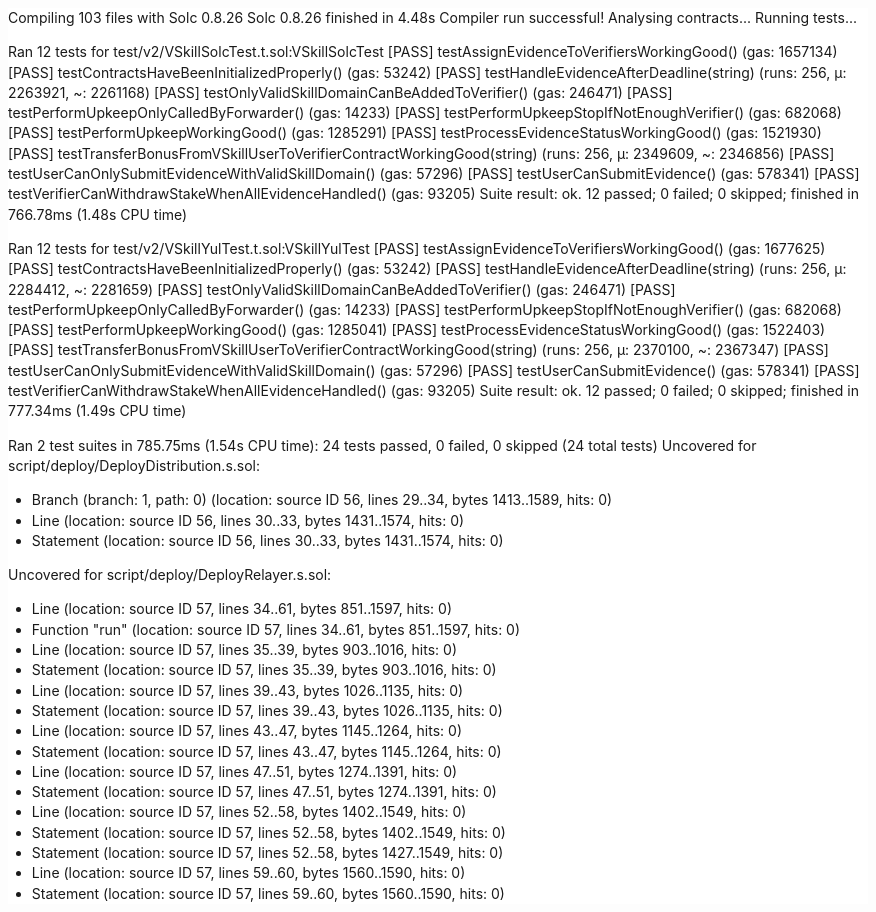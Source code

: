 Compiling 103 files with Solc 0.8.26
Solc 0.8.26 finished in 4.48s
Compiler run successful!
Analysing contracts...
Running tests...

Ran 12 tests for test/v2/VSkillSolcTest.t.sol:VSkillSolcTest
[PASS] testAssignEvidenceToVerifiersWorkingGood() (gas: 1657134)
[PASS] testContractsHaveBeenInitializedProperly() (gas: 53242)
[PASS] testHandleEvidenceAfterDeadline(string) (runs: 256, μ: 2263921, ~: 2261168)
[PASS] testOnlyValidSkillDomainCanBeAddedToVerifier() (gas: 246471)
[PASS] testPerformUpkeepOnlyCalledByForwarder() (gas: 14233)
[PASS] testPerformUpkeepStopIfNotEnoughVerifier() (gas: 682068)
[PASS] testPerformUpkeepWorkingGood() (gas: 1285291)
[PASS] testProcessEvidenceStatusWorkingGood() (gas: 1521930)
[PASS] testTransferBonusFromVSkillUserToVerifierContractWorkingGood(string) (runs: 256, μ: 2349609, ~: 2346856)
[PASS] testUserCanOnlySubmitEvidenceWithValidSkillDomain() (gas: 57296)
[PASS] testUserCanSubmitEvidence() (gas: 578341)
[PASS] testVerifierCanWithdrawStakeWhenAllEvidenceHandled() (gas: 93205)
Suite result: ok. 12 passed; 0 failed; 0 skipped; finished in 766.78ms (1.48s CPU time)

Ran 12 tests for test/v2/VSkillYulTest.t.sol:VSkillYulTest
[PASS] testAssignEvidenceToVerifiersWorkingGood() (gas: 1677625)
[PASS] testContractsHaveBeenInitializedProperly() (gas: 53242)
[PASS] testHandleEvidenceAfterDeadline(string) (runs: 256, μ: 2284412, ~: 2281659)
[PASS] testOnlyValidSkillDomainCanBeAddedToVerifier() (gas: 246471)
[PASS] testPerformUpkeepOnlyCalledByForwarder() (gas: 14233)
[PASS] testPerformUpkeepStopIfNotEnoughVerifier() (gas: 682068)
[PASS] testPerformUpkeepWorkingGood() (gas: 1285041)
[PASS] testProcessEvidenceStatusWorkingGood() (gas: 1522403)
[PASS] testTransferBonusFromVSkillUserToVerifierContractWorkingGood(string) (runs: 256, μ: 2370100, ~: 2367347)
[PASS] testUserCanOnlySubmitEvidenceWithValidSkillDomain() (gas: 57296)
[PASS] testUserCanSubmitEvidence() (gas: 578341)
[PASS] testVerifierCanWithdrawStakeWhenAllEvidenceHandled() (gas: 93205)
Suite result: ok. 12 passed; 0 failed; 0 skipped; finished in 777.34ms (1.49s CPU time)

Ran 2 test suites in 785.75ms (1.54s CPU time): 24 tests passed, 0 failed, 0 skipped (24 total tests)
Uncovered for script/deploy/DeployDistribution.s.sol:
- Branch (branch: 1, path: 0) (location: source ID 56, lines 29..34, bytes 1413..1589, hits: 0)
- Line (location: source ID 56, lines 30..33, bytes 1431..1574, hits: 0)
- Statement (location: source ID 56, lines 30..33, bytes 1431..1574, hits: 0)

Uncovered for script/deploy/DeployRelayer.s.sol:
- Line (location: source ID 57, lines 34..61, bytes 851..1597, hits: 0)
- Function "run" (location: source ID 57, lines 34..61, bytes 851..1597, hits: 0)
- Line (location: source ID 57, lines 35..39, bytes 903..1016, hits: 0)
- Statement (location: source ID 57, lines 35..39, bytes 903..1016, hits: 0)
- Line (location: source ID 57, lines 39..43, bytes 1026..1135, hits: 0)
- Statement (location: source ID 57, lines 39..43, bytes 1026..1135, hits: 0)
- Line (location: source ID 57, lines 43..47, bytes 1145..1264, hits: 0)
- Statement (location: source ID 57, lines 43..47, bytes 1145..1264, hits: 0)
- Line (location: source ID 57, lines 47..51, bytes 1274..1391, hits: 0)
- Statement (location: source ID 57, lines 47..51, bytes 1274..1391, hits: 0)
- Line (location: source ID 57, lines 52..58, bytes 1402..1549, hits: 0)
- Statement (location: source ID 57, lines 52..58, bytes 1402..1549, hits: 0)
- Statement (location: source ID 57, lines 52..58, bytes 1427..1549, hits: 0)
- Line (location: source ID 57, lines 59..60, bytes 1560..1590, hits: 0)
- Statement (location: source ID 57, lines 59..60, bytes 1560..1590, hits: 0)
